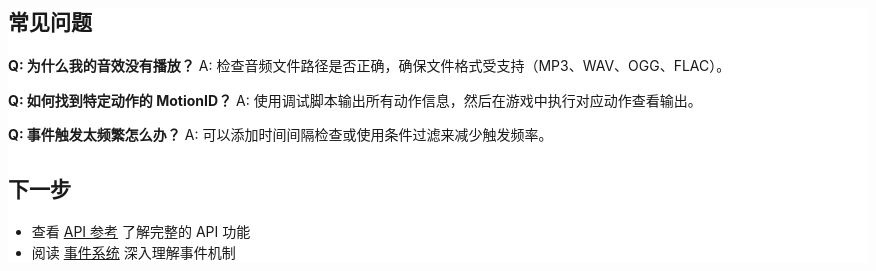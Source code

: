 ## 常见问题

**Q: 为什么我的音效没有播放？**
A: 检查音频文件路径是否正确，确保文件格式受支持（MP3、WAV、OGG、FLAC）。

**Q: 如何找到特定动作的 MotionID？**
A: 使用调试脚本输出所有动作信息，然后在游戏中执行对应动作查看输出。

**Q: 事件触发太频繁怎么办？**
A: 可以添加时间间隔检查或使用条件过滤来减少触发频率。

## 下一步

- 查看 [API 参考](./api) 了解完整的 API 功能
- 阅读 [事件系统](./events) 深入理解事件机制